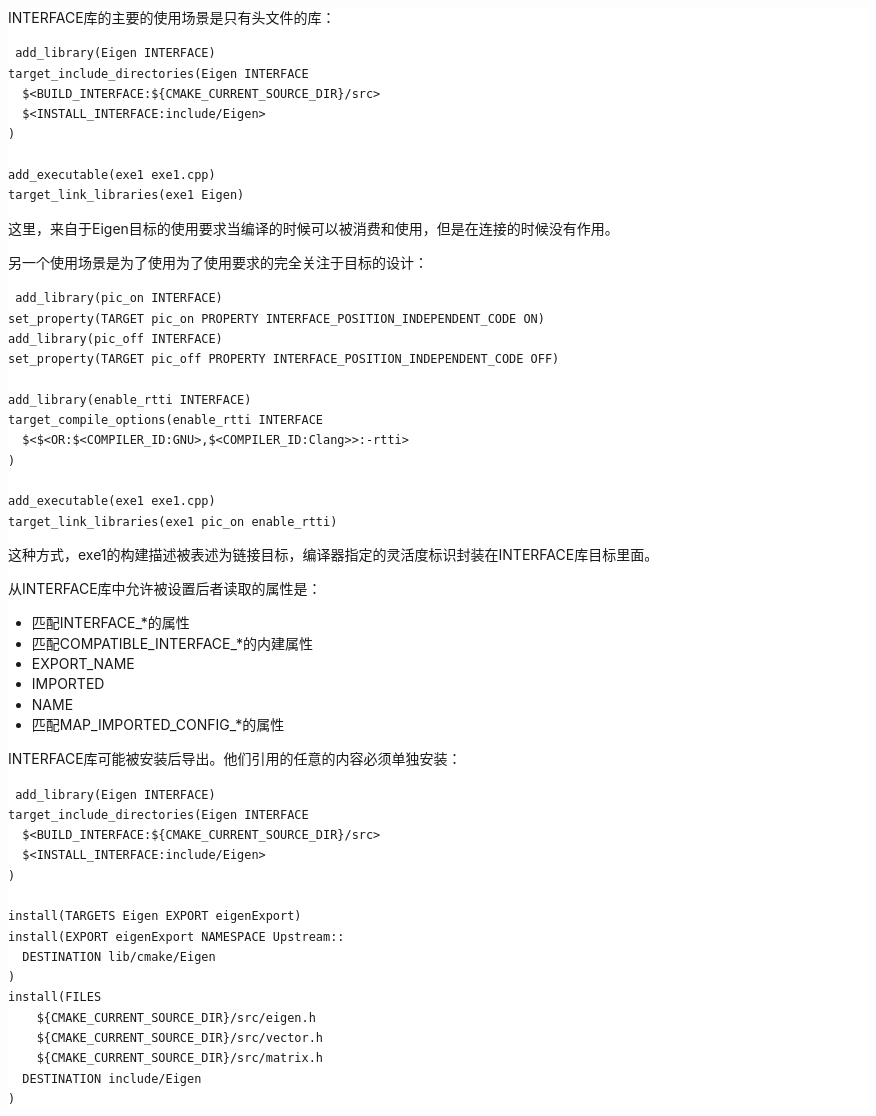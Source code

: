  INTERFACE库的主要的使用场景是只有头文件的库：
 
```
 add_library(Eigen INTERFACE)
target_include_directories(Eigen INTERFACE
  $<BUILD_INTERFACE:${CMAKE_CURRENT_SOURCE_DIR}/src>
  $<INSTALL_INTERFACE:include/Eigen>
)

add_executable(exe1 exe1.cpp)
target_link_libraries(exe1 Eigen)
```
 
 这里，来自于Eigen目标的使用要求当编译的时候可以被消费和使用，但是在连接的时候没有作用。
 
 另一个使用场景是为了使用为了使用要求的完全关注于目标的设计：

 
```
 add_library(pic_on INTERFACE)
set_property(TARGET pic_on PROPERTY INTERFACE_POSITION_INDEPENDENT_CODE ON)
add_library(pic_off INTERFACE)
set_property(TARGET pic_off PROPERTY INTERFACE_POSITION_INDEPENDENT_CODE OFF)

add_library(enable_rtti INTERFACE)
target_compile_options(enable_rtti INTERFACE
  $<$<OR:$<COMPILER_ID:GNU>,$<COMPILER_ID:Clang>>:-rtti>
)

add_executable(exe1 exe1.cpp)
target_link_libraries(exe1 pic_on enable_rtti)
```
 
 这种方式，exe1的构建描述被表述为链接目标，编译器指定的灵活度标识封装在INTERFACE库目标里面。
 
 从INTERFACE库中允许被设置后者读取的属性是：
 
 - 匹配INTERFACE_*的属性
 - 匹配COMPATIBLE_INTERFACE_*的内建属性
 - EXPORT_NAME
 - IMPORTED
 - NAME
 - 匹配MAP_IMPORTED_CONFIG_*的属性

 
 INTERFACE库可能被安装后导出。他们引用的任意的内容必须单独安装：


```
 add_library(Eigen INTERFACE)
target_include_directories(Eigen INTERFACE
  $<BUILD_INTERFACE:${CMAKE_CURRENT_SOURCE_DIR}/src>
  $<INSTALL_INTERFACE:include/Eigen>
)

install(TARGETS Eigen EXPORT eigenExport)
install(EXPORT eigenExport NAMESPACE Upstream::
  DESTINATION lib/cmake/Eigen
)
install(FILES
    ${CMAKE_CURRENT_SOURCE_DIR}/src/eigen.h
    ${CMAKE_CURRENT_SOURCE_DIR}/src/vector.h
    ${CMAKE_CURRENT_SOURCE_DIR}/src/matrix.h
  DESTINATION include/Eigen
)
```
 





